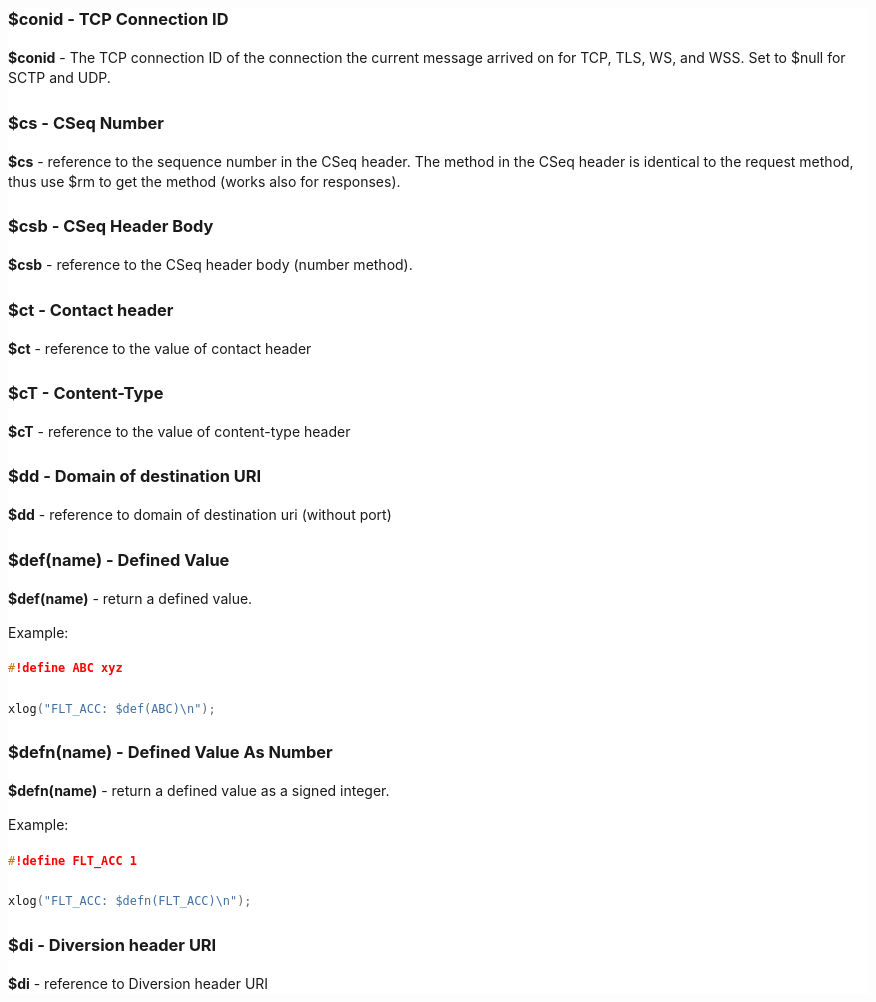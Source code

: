 ### $conid - TCP Connection ID

**$conid** - The TCP connection ID of the connection the current message
arrived on for TCP, TLS, WS, and WSS. Set to $null for SCTP and UDP.

### $cs - CSeq Number

**$cs** - reference to the sequence number in the CSeq header. The
method in the CSeq header is identical to the request method, thus use
$rm to get the method (works also for responses).

### $csb - CSeq Header Body

**$csb** - reference to the CSeq header body (number method).

### $ct - Contact header

**$ct** - reference to the value of contact header

### $cT - Content-Type

**$cT** - reference to the value of content-type header

### $dd - Domain of destination URI

**$dd** - reference to domain of destination uri (without port)

### $def(name) - Defined Value

**$def(name)** - return a defined value.

Example:

``` c
#!define ABC xyz

xlog("FLT_ACC: $def(ABC)\n");
```

### $defn(name) - Defined Value As Number

**$defn(name)** - return a defined value as a signed integer.

Example:

``` c
#!define FLT_ACC 1

xlog("FLT_ACC: $defn(FLT_ACC)\n");
```

### $di - Diversion header URI

**$di** - reference to Diversion header URI
